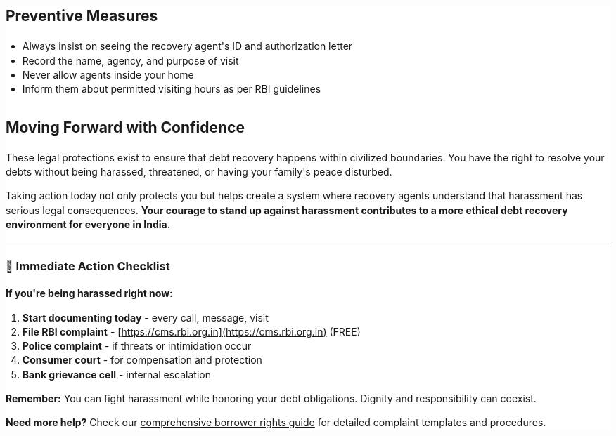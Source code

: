 ## Preventive Measures

- Always insist on seeing the recovery agent's ID and authorization letter
- Record the name, agency, and purpose of visit
- Never allow agents inside your home
- Inform them about permitted visiting hours as per RBI guidelines

## Moving Forward with Confidence

These legal protections exist to ensure that debt recovery happens within civilized boundaries. You have the right to resolve your debts without being harassed, threatened, or having your family's peace disturbed.

Taking action today not only protects you but helps create a system where recovery agents understand that harassment has serious legal consequences. **Your courage to stand up against harassment contributes to a more ethical debt recovery environment for everyone in India.**

---

### 🚨 Immediate Action Checklist

**If you're being harassed right now:**

1. **Start documenting today** - every call, message, visit
2. **File RBI complaint** - [https://cms.rbi.org.in](https://cms.rbi.org.in) (FREE)
3. **Police complaint** - if threats or intimidation occur
4. **Consumer court** - for compensation and protection
5. **Bank grievance cell** - internal escalation

**Remember:** You can fight harassment while honoring your debt obligations. Dignity and responsibility can coexist.

**Need more help?** Check our [comprehensive borrower rights guide](/comprehensive_borrower_rights_guide.html) for detailed complaint templates and procedures.
